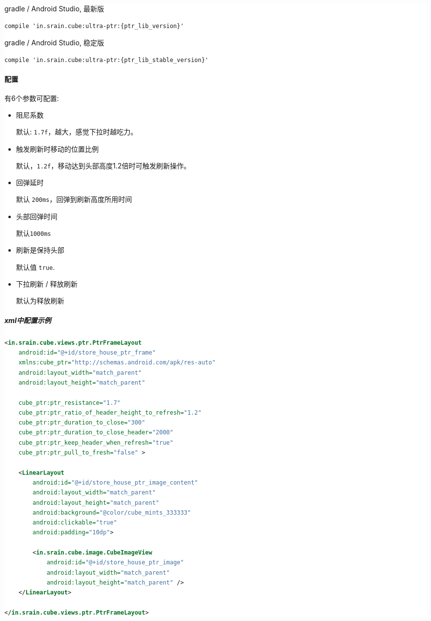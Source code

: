 gradle / Android Studio, 最新版

```
compile 'in.srain.cube:ultra-ptr:{ptr_lib_version}'
```

gradle / Android Studio, 稳定版

```
compile 'in.srain.cube:ultra-ptr:{ptr_lib_stable_version}'
```

#### 配置

有6个参数可配置:

* 阻尼系数

    默认: `1.7f`，越大，感觉下拉时越吃力。

* 触发刷新时移动的位置比例

    默认，`1.2f`，移动达到头部高度1.2倍时可触发刷新操作。

* 回弹延时

    默认 `200ms`，回弹到刷新高度所用时间

* 头部回弹时间

    默认`1000ms`

* 刷新是保持头部

    默认值 `true`.

* 下拉刷新 / 释放刷新

    默认为释放刷新

##### xml中配置示例

```xml
<in.srain.cube.views.ptr.PtrFrameLayout
    android:id="@+id/store_house_ptr_frame"
    xmlns:cube_ptr="http://schemas.android.com/apk/res-auto"
    android:layout_width="match_parent"
    android:layout_height="match_parent"

    cube_ptr:ptr_resistance="1.7"
    cube_ptr:ptr_ratio_of_header_height_to_refresh="1.2"
    cube_ptr:ptr_duration_to_close="300"
    cube_ptr:ptr_duration_to_close_header="2000"
    cube_ptr:ptr_keep_header_when_refresh="true"
    cube_ptr:ptr_pull_to_fresh="false" >

    <LinearLayout
        android:id="@+id/store_house_ptr_image_content"
        android:layout_width="match_parent"
        android:layout_height="match_parent"
        android:background="@color/cube_mints_333333"
        android:clickable="true"
        android:padding="10dp">

        <in.srain.cube.image.CubeImageView
            android:id="@+id/store_house_ptr_image"
            android:layout_width="match_parent"
            android:layout_height="match_parent" />
    </LinearLayout>

</in.srain.cube.views.ptr.PtrFrameLayout>
```
